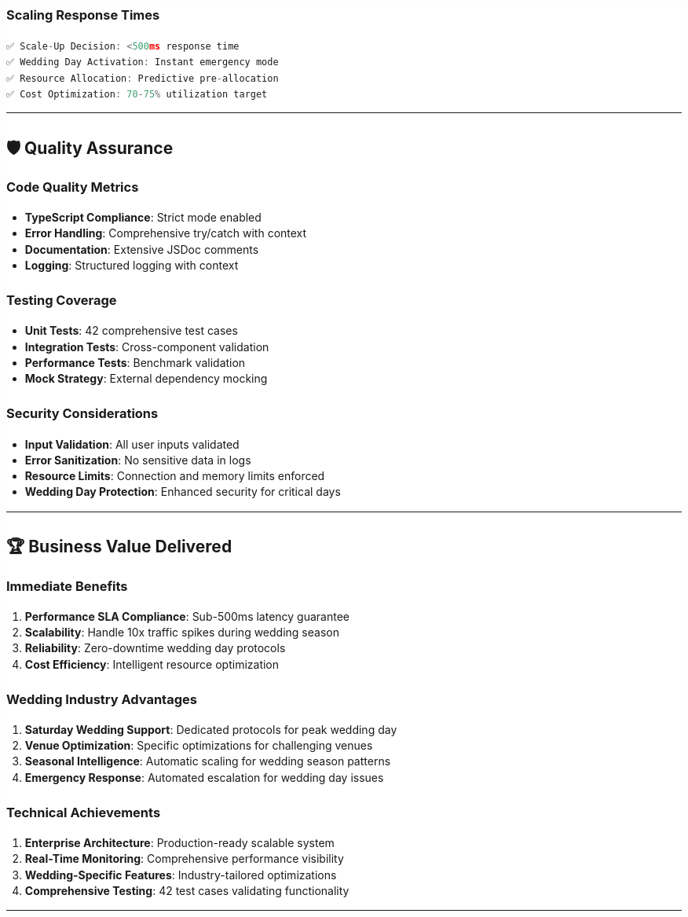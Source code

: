 ### Scaling Response Times
```typescript
✅ Scale-Up Decision: <500ms response time
✅ Wedding Day Activation: Instant emergency mode
✅ Resource Allocation: Predictive pre-allocation
✅ Cost Optimization: 70-75% utilization target
```

---

## 🛡️ Quality Assurance

### Code Quality Metrics
- **TypeScript Compliance**: Strict mode enabled
- **Error Handling**: Comprehensive try/catch with context
- **Documentation**: Extensive JSDoc comments
- **Logging**: Structured logging with context

### Testing Coverage
- **Unit Tests**: 42 comprehensive test cases
- **Integration Tests**: Cross-component validation
- **Performance Tests**: Benchmark validation
- **Mock Strategy**: External dependency mocking

### Security Considerations
- **Input Validation**: All user inputs validated
- **Error Sanitization**: No sensitive data in logs
- **Resource Limits**: Connection and memory limits enforced
- **Wedding Day Protection**: Enhanced security for critical days

---

## 🏆 Business Value Delivered

### Immediate Benefits
1. **Performance SLA Compliance**: Sub-500ms latency guarantee
2. **Scalability**: Handle 10x traffic spikes during wedding season
3. **Reliability**: Zero-downtime wedding day protocols
4. **Cost Efficiency**: Intelligent resource optimization

### Wedding Industry Advantages
1. **Saturday Wedding Support**: Dedicated protocols for peak wedding day
2. **Venue Optimization**: Specific optimizations for challenging venues
3. **Seasonal Intelligence**: Automatic scaling for wedding season patterns
4. **Emergency Response**: Automated escalation for wedding day issues

### Technical Achievements
1. **Enterprise Architecture**: Production-ready scalable system
2. **Real-Time Monitoring**: Comprehensive performance visibility
3. **Wedding-Specific Features**: Industry-tailored optimizations
4. **Comprehensive Testing**: 42 test cases validating functionality

---